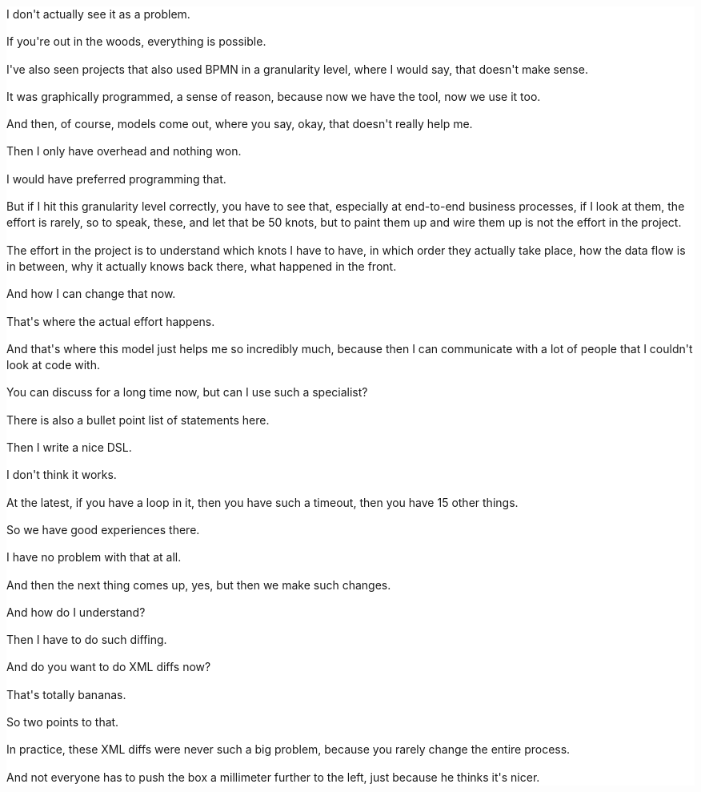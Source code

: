 I don't actually see it as a problem.

If you're out in the woods, everything is possible.

I've also seen projects that also used BPMN in a granularity level, where I would say, that doesn't make sense.

It was graphically programmed, a sense of reason, because now we have the tool, now we use it too.

And then, of course, models come out, where you say, okay, that doesn't really help me.

Then I only have overhead and nothing won.

I would have preferred programming that.

But if I hit this granularity level correctly, you have to see that, especially at end-to-end business processes, if I look at them, the effort is rarely, so to speak, these, and let that be 50 knots, but to paint them up and wire them up is not the effort in the project.

The effort in the project is to understand which knots I have to have, in which order they actually take place, how the data flow is in between, why it actually knows back there, what happened in the front.

And how I can change that now.

That's where the actual effort happens.

And that's where this model just helps me so incredibly much, because then I can communicate with a lot of people that I couldn't look at code with.

You can discuss for a long time now, but can I use such a specialist?

There is also a bullet point list of statements here.

Then I write a nice DSL.

I don't think it works.

At the latest, if you have a loop in it, then you have such a timeout, then you have 15 other things.

So we have good experiences there.

I have no problem with that at all.

And then the next thing comes up, yes, but then we make such changes.

And how do I understand?

Then I have to do such diffing.

And do you want to do XML diffs now?

That's totally bananas.

So two points to that.

In practice, these XML diffs were never such a big problem, because you rarely change the entire process.

And not everyone has to push the box a millimeter further to the left, just because he thinks it's nicer.

